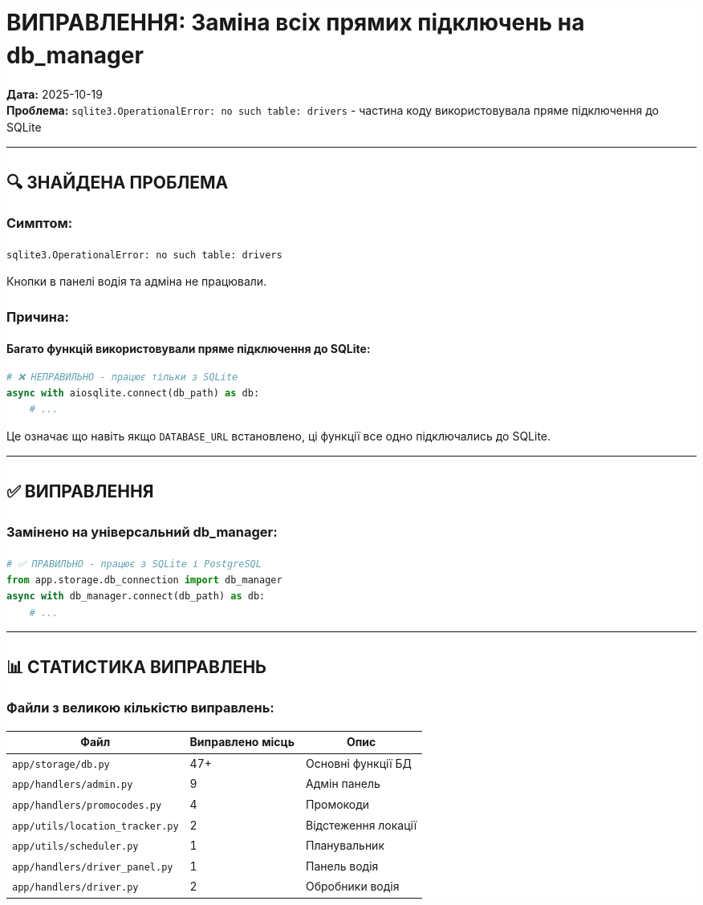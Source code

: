 # ВИПРАВЛЕННЯ: Заміна всіх прямих підключень на db_manager

**Дата:** 2025-10-19  
**Проблема:** `sqlite3.OperationalError: no such table: drivers` - частина коду використовувала пряме підключення до SQLite

---

## 🔍 ЗНАЙДЕНА ПРОБЛЕМА

### Симптом:
```
sqlite3.OperationalError: no such table: drivers
```
Кнопки в панелі водія та адміна не працювали.

### Причина:
**Багато функцій використовували пряме підключення до SQLite:**

```python
# ❌ НЕПРАВИЛЬНО - працює тільки з SQLite
async with aiosqlite.connect(db_path) as db:
    # ...
```

Це означає що навіть якщо `DATABASE_URL` встановлено, ці функції все одно підключались до SQLite.

---

## ✅ ВИПРАВЛЕННЯ

### Замінено на універсальний db_manager:

```python
# ✅ ПРАВИЛЬНО - працює з SQLite і PostgreSQL
from app.storage.db_connection import db_manager
async with db_manager.connect(db_path) as db:
    # ...
```

---

## 📊 СТАТИСТИКА ВИПРАВЛЕНЬ

### Файли з великою кількістю виправлень:

| Файл | Виправлено місць | Опис |
|------|------------------|------|
| `app/storage/db.py` | 47+ | Основні функції БД |
| `app/handlers/admin.py` | 9 | Адмін панель |
| `app/handlers/promocodes.py` | 4 | Промокоди |
| `app/utils/location_tracker.py` | 2 | Відстеження локації |
| `app/utils/scheduler.py` | 1 | Планувальник |
| `app/handlers/driver_panel.py` | 1 | Панель водія |
| `app/handlers/driver.py` | 2 | Обробники водія |
